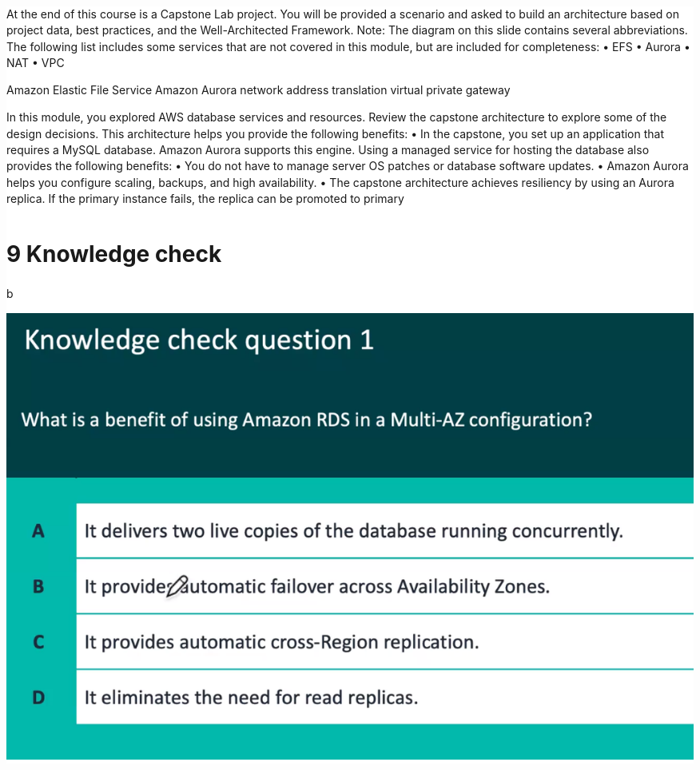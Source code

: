 

At the end of this course is a Capstone Lab project. You will be provided a scenario and asked to build an architecture based on project data, best practices, and the Well-Architected Framework.
Note: The diagram on this slide contains several abbreviations. The following list includes some services that are not covered in this module, but are included for completeness: 
• EFS
• Aurora 
• NAT 
• VPC

Amazon Elastic File Service
Amazon Aurora
network address translation 
virtual private gateway



In this module, you explored AWS database services and resources.
Review the capstone architecture to explore some of the design decisions. This architecture helps you provide the following benefits: 
• In the capstone, you set up an application that requires a MySQL database. Amazon Aurora supports this engine. Using a managed service for hosting the database also provides the following benefits:
    • You do not have to manage server OS patches or database software updates. 
    • Amazon Aurora helps you configure scaling, backups, and high availability.
• The capstone architecture achieves resiliency by using an Aurora replica. If the primary instance fails, the replica can be promoted to primary

# 9 Knowledge check 

b

![](image/Pasted%20image%2020231003110805.png)
